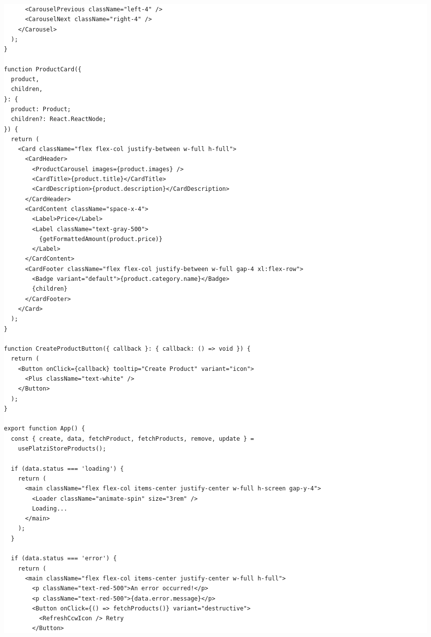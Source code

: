 ```tsx
      <CarouselPrevious className="left-4" />
      <CarouselNext className="right-4" />
    </Carousel>
  );
}

function ProductCard({
  product,
  children,
}: {
  product: Product;
  children?: React.ReactNode;
}) {
  return (
    <Card className="flex flex-col justify-between w-full h-full">
      <CardHeader>
        <ProductCarousel images={product.images} />
        <CardTitle>{product.title}</CardTitle>
        <CardDescription>{product.description}</CardDescription>
      </CardHeader>
      <CardContent className="space-x-4">
        <Label>Price</Label>
        <Label className="text-gray-500">
          {getFormattedAmount(product.price)}
        </Label>
      </CardContent>
      <CardFooter className="flex flex-col justify-between w-full gap-4 xl:flex-row">
        <Badge variant="default">{product.category.name}</Badge>
        {children}
      </CardFooter>
    </Card>
  );
}

function CreateProductButton({ callback }: { callback: () => void }) {
  return (
    <Button onClick={callback} tooltip="Create Product" variant="icon">
      <Plus className="text-white" />
    </Button>
  );
}

export function App() {
  const { create, data, fetchProduct, fetchProducts, remove, update } =
    usePlatziStoreProducts();

  if (data.status === 'loading') {
    return (
      <main className="flex flex-col items-center justify-center w-full h-screen gap-y-4">
        <Loader className="animate-spin" size="3rem" />
        Loading...
      </main>
    );
  }

  if (data.status === 'error') {
    return (
      <main className="flex flex-col items-center justify-center w-full h-full">
        <p className="text-red-500">An error occurred!</p>
        <p className="text-red-500">{data.error.message}</p>
        <Button onClick={() => fetchProducts()} variant="destructive">
          <RefreshCcwIcon /> Retry
        </Button>
```